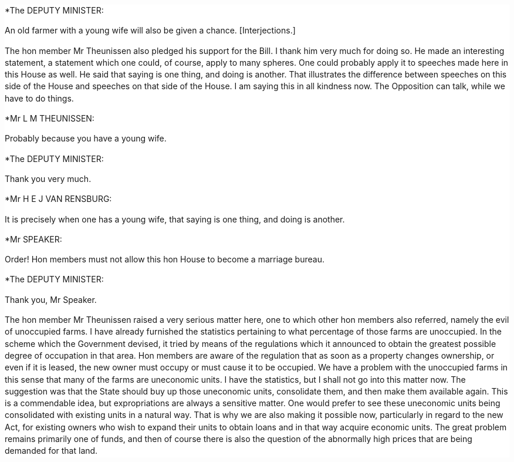 </speech>

<speech by="#deputy_minister">

<from>*The <person refersTo="hansard_za">DEPUTY MINISTER</person>:</from>

<p>An old farmer with a young wife will also be given a chance. [Interjections.]</p>

<p>The hon member Mr Theunissen also pledged his support for the Bill. I thank him very much for doing so. He made an interesting statement, a statement which one could, of course, apply to many spheres. One could probably apply it to speeches made here in this House as well. He said that saying is one thing, and doing is another. That illustrates the difference between speeches on this side of the House and speeches on that side of the House. I am <span class="col_8287-8288" refersTo="page_1476"/>saying this in all kindness now. The Opposition can talk, while we have to do things.</p>

</speech>

<speech by="#theunissen">

<from>*Mr <person refersTo="hansard_za">L M THEUNISSEN</person>:</from>

<p>Probably because you have a young wife.</p>

</speech>

<speech by="#deputy_minister">

<from>*The <person refersTo="hansard_za">DEPUTY MINISTER</person>:</from>

<p>Thank you very much.</p>

</speech>

<speech by="#van_rensburg">

<from>*Mr <person refersTo="hansard_za">H E J VAN RENSBURG</person>:</from>

<p>It is precisely when one has a young wife, that saying is one thing, and doing is another.</p>

</speech>

<speech by="#speaker">

<from>*Mr <person refersTo="hansard_za">SPEAKER</person>:</from>

<p>Order! Hon members must not allow this hon House to become a marriage bureau.</p>

</speech>

<speech by="#deputy_minister">

<from>*The <person refersTo="hansard_za">DEPUTY MINISTER</person>:</from>

<p>Thank you, Mr Speaker.</p>

<p>The hon member Mr Theunissen raised a very serious matter here, one to which other hon members also referred, namely the evil of unoccupied farms. I have already furnished the statistics pertaining to what percentage of those farms are unoccupied. In the scheme which the Government devised, it tried by means of the regulations which it announced to obtain the greatest possible degree of occupation in that area. Hon members are aware of the regulation that as soon as a property changes ownership, or even if it is leased, the new owner must occupy or must cause it to be occupied. We have a problem with the unoccupied farms in this sense that many of the farms are uneconomic units. I have the statistics, but I shall not go into this matter now. The suggestion was that the State should buy up those uneconomic units, consolidate them, and then make them available again. This is a commendable idea, but expropriations are always a sensitive matter. One would prefer to see these uneconomic units being consolidated with existing units in a natural way. That is why we are also making it possible now, particularly in regard to the new Act, for existing owners who wish to expand their units to obtain loans and in that way acquire economic units. The great problem remains primarily one of funds, and then of course there is also the question of the abnormally high prices that are being demanded for that land.</p>
